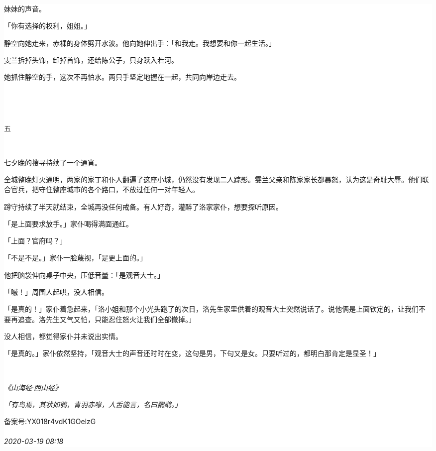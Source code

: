 
妹妹的声音。


「你有选择的权利，姐姐。」


静空向她走来，赤裸的身体劈开水波。他向她伸出手：「和我走。我想要和你一起生活。」


雯兰拆掉头饰，卸掉首饰，还给陈公子，只身跃入若河。


她抓住静空的手，这次不再怕水。两只手坚定地握在一起，共同向岸边走去。


 


 


五


 


七夕晚的搜寻持续了一个通宵。


全城整晚灯火通明，两家的家丁和仆人翻遍了这座小城，仍然没有发现二人踪影。雯兰父亲和陈家家长都暴怒，认为这是奇耻大辱。他们联合官兵，把守住整座城市的各个路口，不放过任何一对年轻人。


蹲守持续了半天就结束，全城再没任何戒备。有人好奇，灌醉了洛家家仆，想要探听原因。


「是上面要求放手。」家仆喝得满面通红。


「上面？官府吗？」


「不是不是。」家仆一脸蔑视，「是更上面的。」


他把脑袋伸向桌子中央，压低音量：「是观音大士。」


「嘁！」周围人起哄，没人相信。


「是真的！」家仆着急起来，「洛小姐和那个小光头跑了的次日，洛先生家里供着的观音大士突然说话了。说他俩是上面钦定的，让我们不要再追查。洛先生又气又怕，只能忍住怒火让我们全部撤掉。」


没人相信，都觉得家仆并未说出实情。


「是真的。」家仆依然坚持，「观音大士的声音还时时在变，这句是男，下句又是女。只要听过的，都明白那肯定是显圣！」


 


*《山海经·西山经》*


*「有鸟焉，其状如鸮，青羽赤喙，人舌能言，名曰鹦鹉。」*


备案号:YX018r4vdK1GOelzG


###### 2020-03-19 08:18
